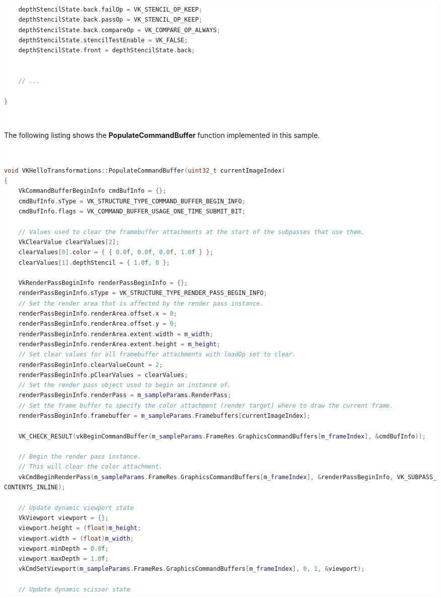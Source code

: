```cpp
    depthStencilState.back.failOp = VK_STENCIL_OP_KEEP;
    depthStencilState.back.passOp = VK_STENCIL_OP_KEEP;
    depthStencilState.back.compareOp = VK_COMPARE_OP_ALWAYS;
    depthStencilState.stencilTestEnable = VK_FALSE;
    depthStencilState.front = depthStencilState.back;
    

    // ...

}
```
<br>

The following listing shows the **PopulateCommandBuffer** function implemented in this sample.

<br>

```cpp
void VKHelloTransformations::PopulateCommandBuffer(uint32_t currentImageIndex)
{
    VkCommandBufferBeginInfo cmdBufInfo = {};
    cmdBufInfo.sType = VK_STRUCTURE_TYPE_COMMAND_BUFFER_BEGIN_INFO;
    cmdBufInfo.flags = VK_COMMAND_BUFFER_USAGE_ONE_TIME_SUBMIT_BIT;

    // Values used to clear the framebuffer attachments at the start of the subpasses that use them.
    VkClearValue clearValues[2];
    clearValues[0].color = { { 0.0f, 0.0f, 0.0f, 1.0f } };
    clearValues[1].depthStencil = { 1.0f, 0 };

    VkRenderPassBeginInfo renderPassBeginInfo = {};
    renderPassBeginInfo.sType = VK_STRUCTURE_TYPE_RENDER_PASS_BEGIN_INFO;
    // Set the render area that is affected by the render pass instance.
    renderPassBeginInfo.renderArea.offset.x = 0;
    renderPassBeginInfo.renderArea.offset.y = 0;
    renderPassBeginInfo.renderArea.extent.width = m_width;
    renderPassBeginInfo.renderArea.extent.height = m_height;
    // Set clear values for all framebuffer attachments with loadOp set to clear.
    renderPassBeginInfo.clearValueCount = 2;
    renderPassBeginInfo.pClearValues = clearValues;
    // Set the render pass object used to begin an instance of.
    renderPassBeginInfo.renderPass = m_sampleParams.RenderPass;
    // Set the frame buffer to specify the color attachment (render target) where to draw the current frame.
    renderPassBeginInfo.framebuffer = m_sampleParams.Framebuffers[currentImageIndex];

    VK_CHECK_RESULT(vkBeginCommandBuffer(m_sampleParams.FrameRes.GraphicsCommandBuffers[m_frameIndex], &cmdBufInfo));

    // Begin the render pass instance.
    // This will clear the color attachment.
    vkCmdBeginRenderPass(m_sampleParams.FrameRes.GraphicsCommandBuffers[m_frameIndex], &renderPassBeginInfo, VK_SUBPASS_CONTENTS_INLINE);

    // Update dynamic viewport state
    VkViewport viewport = {};
    viewport.height = (float)m_height;
    viewport.width = (float)m_width;
    viewport.minDepth = 0.0f;
    viewport.maxDepth = 1.0f;
    vkCmdSetViewport(m_sampleParams.FrameRes.GraphicsCommandBuffers[m_frameIndex], 0, 1, &viewport);

    // Update dynamic scissor state
```